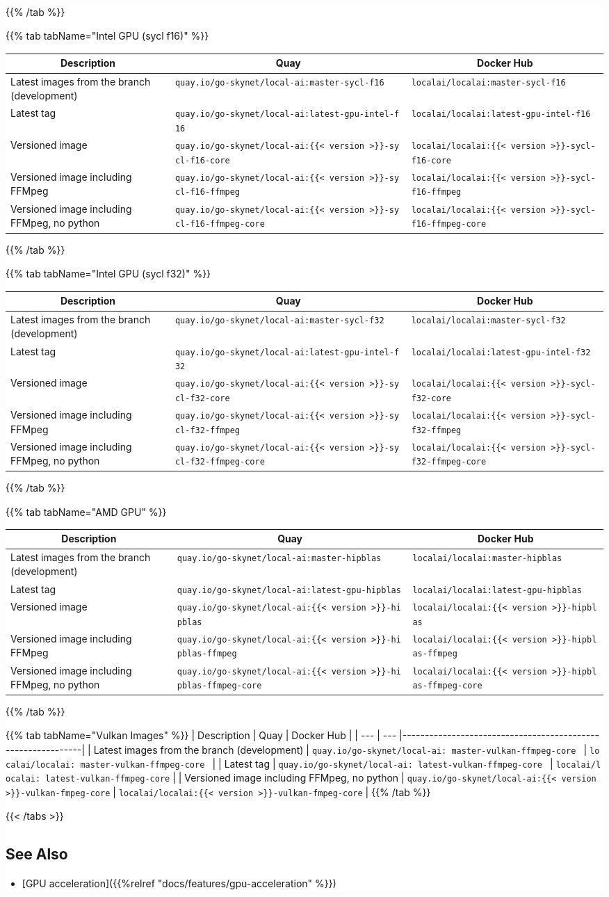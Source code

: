 {{% /tab %}}

{{% tab tabName="Intel GPU (sycl f16)" %}}

| Description | Quay | Docker Hub                                                  |
| --- | --- |-------------------------------------------------------------|
| Latest images from the branch (development) | `quay.io/go-skynet/local-ai:master-sycl-f16` | `localai/localai:master-sycl-f16`                      |
| Latest tag | `quay.io/go-skynet/local-ai:latest-gpu-intel-f16` | `localai/localai:latest-gpu-intel-f16`                      |
| Versioned image | `quay.io/go-skynet/local-ai:{{< version >}}-sycl-f16-core` | `localai/localai:{{< version >}}-sycl-f16-core`             |
| Versioned image including FFMpeg| `quay.io/go-skynet/local-ai:{{< version >}}-sycl-f16-ffmpeg` | `localai/localai:{{< version >}}-sycl-f16-ffmpeg`      |
| Versioned image including FFMpeg, no python | `quay.io/go-skynet/local-ai:{{< version >}}-sycl-f16-ffmpeg-core` | `localai/localai:{{< version >}}-sycl-f16-ffmpeg-core` |

{{% /tab %}}

{{% tab tabName="Intel GPU (sycl f32)" %}}

| Description | Quay | Docker Hub                                                  |
| --- | --- |-------------------------------------------------------------|
| Latest images from the branch (development) | `quay.io/go-skynet/local-ai:master-sycl-f32` | `localai/localai:master-sycl-f32`                      |
| Latest tag | `quay.io/go-skynet/local-ai:latest-gpu-intel-f32` | `localai/localai:latest-gpu-intel-f32`                      |
| Versioned image | `quay.io/go-skynet/local-ai:{{< version >}}-sycl-f32-core` | `localai/localai:{{< version >}}-sycl-f32-core`             |
| Versioned image including FFMpeg| `quay.io/go-skynet/local-ai:{{< version >}}-sycl-f32-ffmpeg` | `localai/localai:{{< version >}}-sycl-f32-ffmpeg`      |
| Versioned image including FFMpeg, no python | `quay.io/go-skynet/local-ai:{{< version >}}-sycl-f32-ffmpeg-core` | `localai/localai:{{< version >}}-sycl-f32-ffmpeg-core` |

{{% /tab %}}

{{% tab tabName="AMD GPU" %}}

| Description | Quay | Docker Hub                                                  |
| --- | --- |-------------------------------------------------------------|
| Latest images from the branch (development) | `quay.io/go-skynet/local-ai:master-hipblas` | `localai/localai:master-hipblas`                      |
| Latest tag | `quay.io/go-skynet/local-ai:latest-gpu-hipblas`                  | `localai/localai:latest-gpu-hipblas`                  |
| Versioned image | `quay.io/go-skynet/local-ai:{{< version >}}-hipblas` | `localai/localai:{{< version >}}-hipblas`             |
| Versioned image including FFMpeg| `quay.io/go-skynet/local-ai:{{< version >}}-hipblas-ffmpeg` | `localai/localai:{{< version >}}-hipblas-ffmpeg`      |
| Versioned image including FFMpeg, no python | `quay.io/go-skynet/local-ai:{{< version >}}-hipblas-ffmpeg-core` | `localai/localai:{{< version >}}-hipblas-ffmpeg-core` |

{{% /tab %}}


{{% tab tabName="Vulkan Images" %}}
| Description | Quay | Docker Hub                                                  |
| --- | --- |-------------------------------------------------------------|
| Latest images from the branch (development) | `quay.io/go-skynet/local-ai: master-vulkan-ffmpeg-core ` | `localai/localai: master-vulkan-ffmpeg-core `                      |
| Latest tag | `quay.io/go-skynet/local-ai: latest-vulkan-ffmpeg-core ` | `localai/localai: latest-vulkan-ffmpeg-core`                 |
| Versioned image including FFMpeg, no python | `quay.io/go-skynet/local-ai:{{< version >}}-vulkan-fmpeg-core` | `localai/localai:{{< version >}}-vulkan-fmpeg-core`             |
{{% /tab %}}

{{< /tabs >}}

## See Also

- [GPU acceleration]({{%relref "docs/features/gpu-acceleration" %}})
